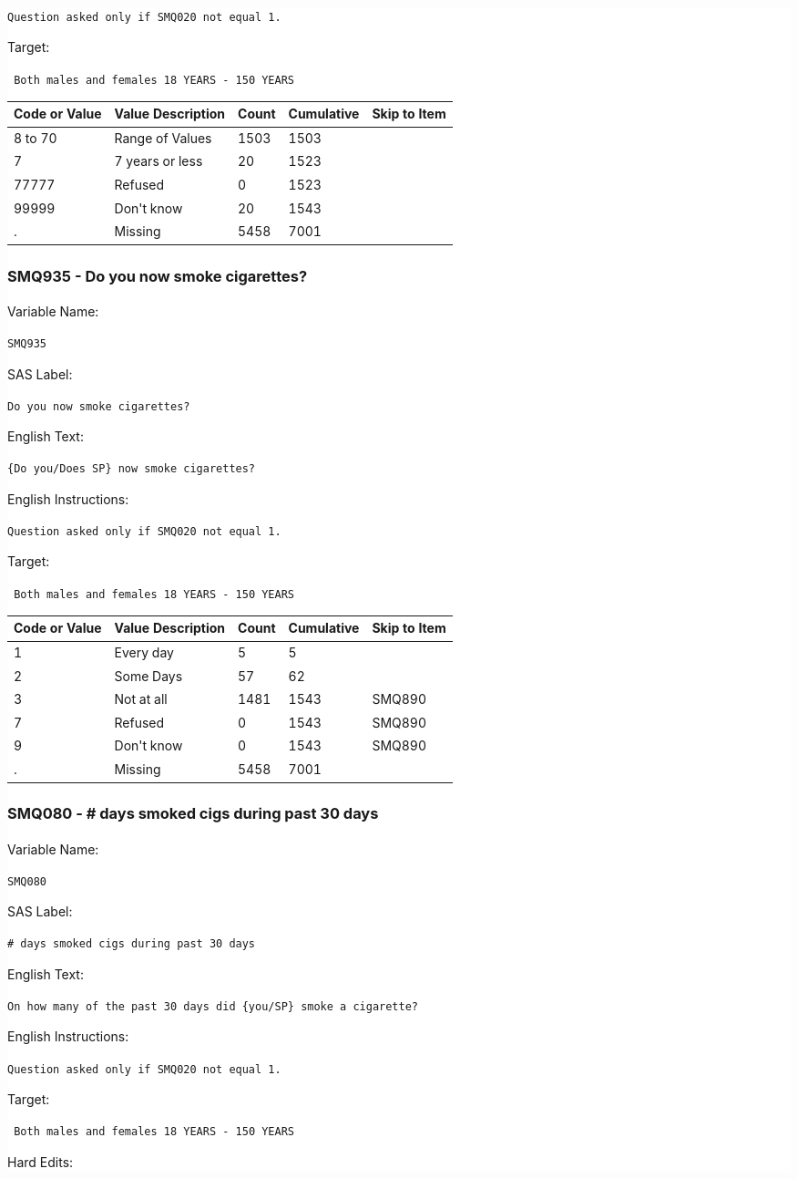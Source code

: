     Question asked only if SMQ020 not equal 1.
Target:

     Both males and females 18 YEARS - 150 YEARS
Code or Value | Value Description | Count | Cumulative | Skip to Item  
---|---|---|---|---  
8 to 70 | Range of Values | 1503 | 1503 |   
7 | 7 years or less | 20 | 1523 |   
77777 | Refused | 0 | 1523 |   
99999 | Don't know | 20 | 1543 |   
. | Missing | 5458 | 7001 |   
  
### SMQ935 - Do you now smoke cigarettes?

Variable Name:

    SMQ935
SAS Label:

    Do you now smoke cigarettes?
English Text:

    {Do you/Does SP} now smoke cigarettes?
English Instructions:

    Question asked only if SMQ020 not equal 1.
Target:

     Both males and females 18 YEARS - 150 YEARS
Code or Value | Value Description | Count | Cumulative | Skip to Item  
---|---|---|---|---  
1 | Every day | 5 | 5 |   
2 | Some Days | 57 | 62 |   
3 | Not at all | 1481 | 1543 | SMQ890  
7 | Refused | 0 | 1543 | SMQ890  
9 | Don't know | 0 | 1543 | SMQ890  
. | Missing | 5458 | 7001 |   
  
### SMQ080 - # days smoked cigs during past 30 days

Variable Name:

    SMQ080
SAS Label:

    # days smoked cigs during past 30 days
English Text:

    On how many of the past 30 days did {you/SP} smoke a cigarette?
English Instructions:

    Question asked only if SMQ020 not equal 1. 
Target:

     Both males and females 18 YEARS - 150 YEARS
Hard Edits:
